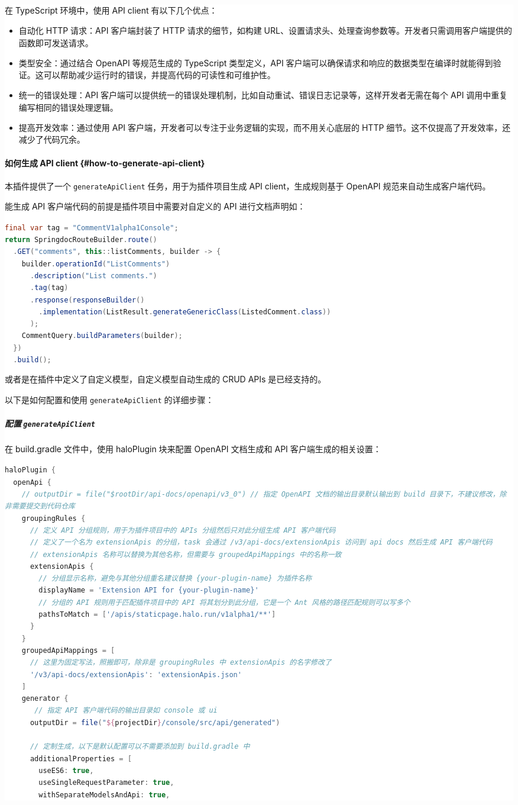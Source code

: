 在 TypeScript 环境中，使用 API client 有以下几个优点：

- 自动化 HTTP 请求：API 客户端封装了 HTTP 请求的细节，如构建 URL、设置请求头、处理查询参数等。开发者只需调用客户端提供的函数即可发送请求。

- 类型安全：通过结合 OpenAPI 等规范生成的 TypeScript 类型定义，API 客户端可以确保请求和响应的数据类型在编译时就能得到验证。这可以帮助减少运行时的错误，并提高代码的可读性和可维护性。

- 统一的错误处理：API 客户端可以提供统一的错误处理机制，比如自动重试、错误日志记录等，这样开发者无需在每个 API 调用中重复编写相同的错误处理逻辑。

- 提高开发效率：通过使用 API 客户端，开发者可以专注于业务逻辑的实现，而不用关心底层的 HTTP 细节。这不仅提高了开发效率，还减少了代码冗余。

#### 如何生成 API client {#how-to-generate-api-client}

本插件提供了一个 `generateApiClient` 任务，用于为插件项目生成 API client，生成规则基于 OpenAPI 规范来自动生成客户端代码。

能生成 API 客户端代码的前提是插件项目中需要对自定义的 API 进行文档声明如：

```java
final var tag = "CommentV1alpha1Console";
return SpringdocRouteBuilder.route()
  .GET("comments", this::listComments, builder -> {
    builder.operationId("ListComments")
      .description("List comments.")
      .tag(tag)
      .response(responseBuilder()
        .implementation(ListResult.generateGenericClass(ListedComment.class))
      );
    CommentQuery.buildParameters(builder);
  })
  .build();
```

或者是在插件中定义了自定义模型，自定义模型自动生成的 CRUD APIs 是已经支持的。

以下是如何配置和使用 `generateApiClient` 的详细步骤：

##### 配置 `generateApiClient`

在 build.gradle 文件中，使用 haloPlugin 块来配置 OpenAPI 文档生成和 API 客户端生成的相关设置：

```groovy
haloPlugin {
  openApi {
    // outputDir = file("$rootDir/api-docs/openapi/v3_0") // 指定 OpenAPI 文档的输出目录默认输出到 build 目录下，不建议修改，除非需要提交到代码仓库
    groupingRules {
      // 定义 API 分组规则，用于为插件项目中的 APIs 分组然后只对此分组生成 API 客户端代码
      // 定义了一个名为 extensionApis 的分组，task 会通过 /v3/api-docs/extensionApis 访问到 api docs 然后生成 API 客户端代码
      // extensionApis 名称可以替换为其他名称，但需要与 groupedApiMappings 中的名称一致
      extensionApis {
        // 分组显示名称，避免与其他分组重名建议替换 {your-plugin-name} 为插件名称
        displayName = 'Extension API for {your-plugin-name}'
        // 分组的 API 规则用于匹配插件项目中的 API 将其划分到此分组，它是一个 Ant 风格的路径匹配规则可以写多个
        pathsToMatch = ['/apis/staticpage.halo.run/v1alpha1/**']
      }
    }
    groupedApiMappings = [
      // 这里为固定写法，照搬即可，除非是 groupingRules 中 extensionApis 的名字修改了
      '/v3/api-docs/extensionApis': 'extensionApis.json'
    ]
    generator {
       // 指定 API 客户端代码的输出目录如 console 或 ui
      outputDir = file("${projectDir}/console/src/api/generated")

      // 定制生成，以下是默认配置可以不需要添加到 build.gradle 中
      additionalProperties = [
        useES6: true,
        useSingleRequestParameter: true,
        withSeparateModelsAndApi: true,
```